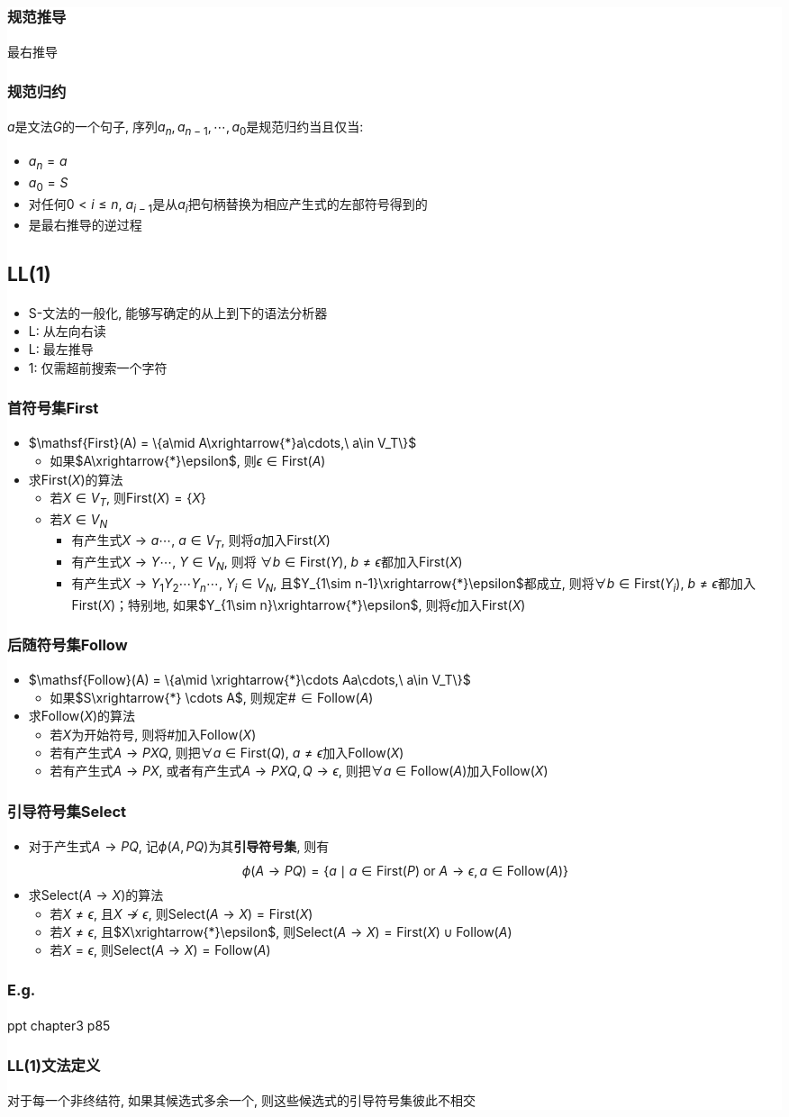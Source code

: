 ### 规范推导
最右推导
### 规范归约
$a$是文法$G$的一个句子, 序列$a_n,a_{n-1},\cdots,a_0$是规范归约当且仅当:
- $a_n = a$
- $a_0 = S$
- 对任何$0<i\le n$, $a_{i-1}$是从$a_i$把句柄替换为相应产生式的左部符号得到的
- 是最右推导的逆过程

## LL(1)
- S-文法的一般化, 能够写确定的从上到下的语法分析器
- L: 从左向右读
- L: 最左推导
- 1: 仅需超前搜索一个字符

### 首符号集First
- $\mathsf{First}(A) = \{a\mid A\xrightarrow{*}a\cdots,\ a\in V_T\}$
  - 如果$A\xrightarrow{*}\epsilon$, 则$\epsilon\in\mathsf{First}(A)$
- 求$\mathsf{First}(X)$的算法
  - 若$X\in V_T$, 则$\mathsf{First}(X) = \{X\}$
  - 若$X\in V_N$
    - 有产生式$X\rightarrow a\cdots,\ a\in V_T$, 则将$a$加入$\mathsf{First}(X)$
    - 有产生式$X\rightarrow Y\cdots,\ Y\in V_N$, 则将$\ \forall b\in \mathsf{First}(Y),\ b\ne \epsilon$都加入$\mathsf{First}(X)$
    - 有产生式$X\rightarrow Y_1Y_2\cdots Y_n\cdots,\ Y_i \in V_N$, 且$Y_{1\sim n-1}\xrightarrow{*}\epsilon$都成立, 则将$\forall b\in \mathsf{First}(Y_i),\ b\ne \epsilon$都加入$\mathsf{First}(X)$；特别地, 如果$Y_{1\sim n}\xrightarrow{*}\epsilon$, 则将$\epsilon$加入$\mathsf{First}(X)$
### 后随符号集Follow
- $\mathsf{Follow}(A) = \{a\mid \xrightarrow{*}\cdots Aa\cdots,\ a\in V_T\}$
  - 如果$S\xrightarrow{*} \cdots A$, 则规定$\#\in \mathsf{Follow}(A)$
- 求$\mathsf{Follow}(X)$的算法
  - 若$X$为开始符号, 则将$\#$加入$\mathsf{Follow}(X)$
  - 若有产生式$A\rightarrow PXQ$, 则把$\forall a\in \mathsf{First}(Q),\ a\ne\epsilon$加入$\mathsf{Follow}(X)$
  - 若有产生式$A\rightarrow PX$, 或者有产生式$A\rightarrow PXQ, Q\rightarrow\epsilon$, 则把$\forall a\in \mathsf{Follow}(A)$加入$\mathsf{Follow}(X)$
### 引导符号集Select
- 对于产生式$A\rightarrow PQ$, 记$\phi(A,PQ)$为其**引导符号集**, 则有$$\phi(A\rightarrow PQ) = \{a\mid a\in \mathsf{First}(P)\ \mathrm{or}\ A\rightarrow\epsilon, a\in \mathsf{Follow}(A)\}$$
- 求$\mathsf{Select}(A\rightarrow X)$的算法
  - 若$X\ne \epsilon$, 且$X\nrightarrow\epsilon$, 则$\mathsf{Select}(A\rightarrow X) = \mathsf{First}(X)$
  - 若$X\ne \epsilon$, 且$X\xrightarrow{*}\epsilon$, 则$\mathsf{Select}(A\rightarrow X) = \mathsf{First}(X)\cup\mathsf{Follow}(A)$
  - 若$X= \epsilon$, 则$\mathsf{Select}(A\rightarrow X) = \mathsf{Follow}(A)$
### E.g.
ppt chapter3 p85
### LL(1)文法定义
对于每一个非终结符, 如果其候选式多余一个, 则这些候选式的引导符号集彼此不相交
